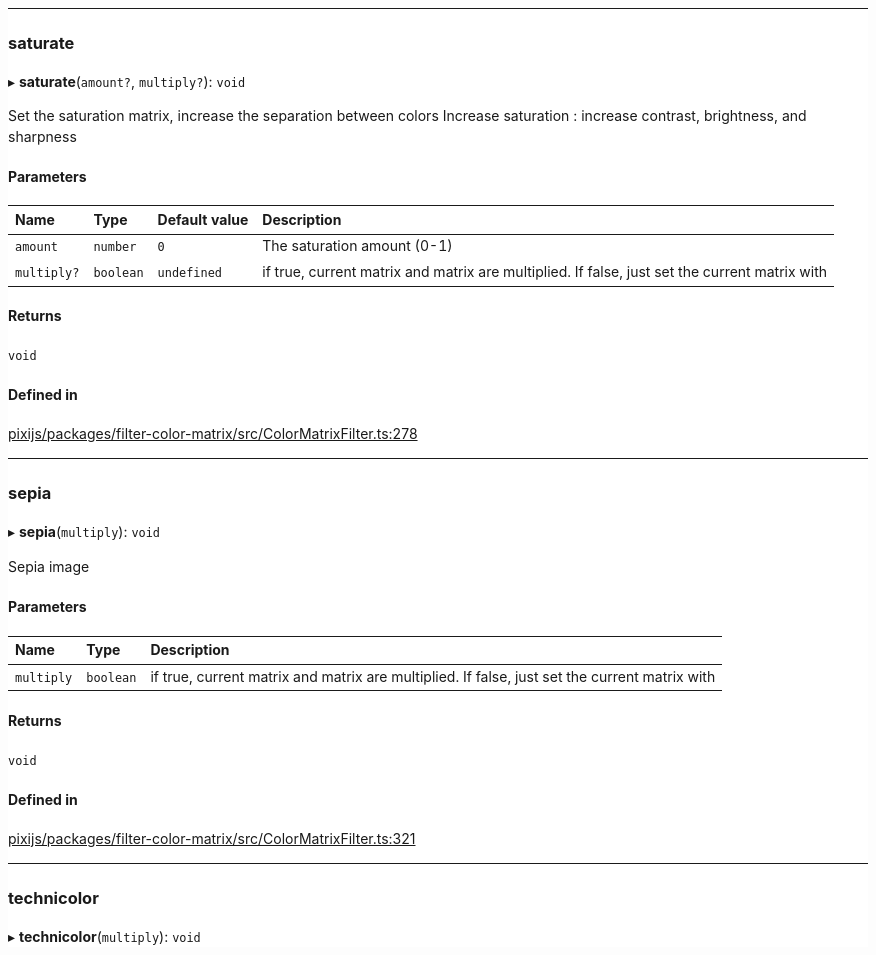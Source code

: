 ___

### saturate

▸ **saturate**(`amount?`, `multiply?`): `void`

Set the saturation matrix, increase the separation between colors
Increase saturation : increase contrast, brightness, and sharpness

#### Parameters

| Name | Type | Default value | Description |
| :------ | :------ | :------ | :------ |
| `amount` | `number` | `0` | The saturation amount (0-1) |
| `multiply?` | `boolean` | `undefined` | if true, current matrix and matrix are multiplied. If false, just set the current matrix with |

#### Returns

`void`

#### Defined in

[pixijs/packages/filter-color-matrix/src/ColorMatrixFilter.ts:278](https://github.com/pixijs/pixijs/blob/2194fe5c5/packages/filter-color-matrix/src/ColorMatrixFilter.ts#L278)

___

### sepia

▸ **sepia**(`multiply`): `void`

Sepia image

#### Parameters

| Name | Type | Description |
| :------ | :------ | :------ |
| `multiply` | `boolean` | if true, current matrix and matrix are multiplied. If false, just set the current matrix with |

#### Returns

`void`

#### Defined in

[pixijs/packages/filter-color-matrix/src/ColorMatrixFilter.ts:321](https://github.com/pixijs/pixijs/blob/2194fe5c5/packages/filter-color-matrix/src/ColorMatrixFilter.ts#L321)

___

### technicolor

▸ **technicolor**(`multiply`): `void`
